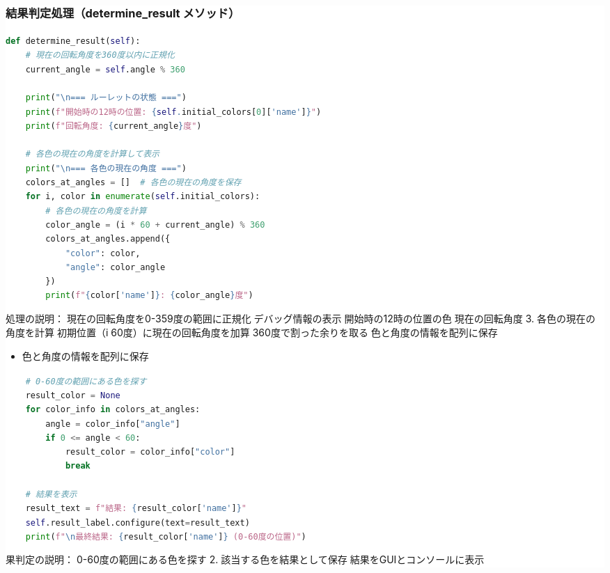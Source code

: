 
### 結果判定処理（determine_result メソッド）

``````python
def determine_result(self):
    # 現在の回転角度を360度以内に正規化
    current_angle = self.angle % 360
    
    print("\n=== ルーレットの状態 ===")
    print(f"開始時の12時の位置: {self.initial_colors[0]['name']}")
    print(f"回転角度: {current_angle}度")
    
    # 各色の現在の角度を計算して表示
    print("\n=== 各色の現在の角度 ===")
    colors_at_angles = []  # 各色の現在の角度を保存
    for i, color in enumerate(self.initial_colors):
        # 各色の現在の角度を計算
        color_angle = (i * 60 + current_angle) % 360
        colors_at_angles.append({
            "color": color,
            "angle": color_angle
        })
        print(f"{color['name']}: {color_angle}度")
``````


処理の説明：
現在の回転角度を0-359度の範囲に正規化
デバッグ情報の表示
開始時の12時の位置の色
現在の回転角度
3. 各色の現在の角度を計算
初期位置（i 60度）に現在の回転角度を加算
360度で割った余りを取る
色と角度の情報を配列に保存

   - 色と角度の情報を配列に保存

``````python
    # 0-60度の範囲にある色を探す
    result_color = None
    for color_info in colors_at_angles:
        angle = color_info["angle"]
        if 0 <= angle < 60:
            result_color = color_info["color"]
            break
    
    # 結果を表示
    result_text = f"結果: {result_color['name']}"
    self.result_label.configure(text=result_text)
    print(f"\n最終結果: {result_color['name']} (0-60度の位置)")
``````

果判定の説明：
0-60度の範囲にある色を探す
2. 該当する色を結果として保存
結果をGUIとコンソールに表示
